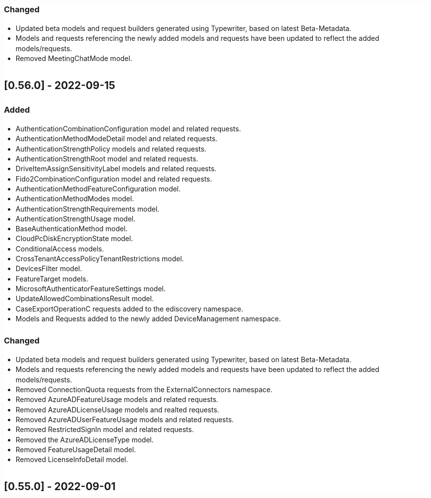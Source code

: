 ### Changed

- Updated beta models and request builders generated using Typewriter, based on latest Beta-Metadata.
- Models and requests referencing the newly added models and requests have been updated to reflect the added models/requests.
- Removed MeetingChatMode model.

## [0.56.0] - 2022-09-15

### Added

- AuthenticationCombinationConfiguration model and related requests.
- AuthenticationMethodModeDetail model and related requests.
- AuthenticationStrengthPolicy models and related requests.
- AuthenticationStrengthRoot model and related requests.
- DriveItemAssignSensitivityLabel models and related requests.
- Fido2CombinationConfiguration model and related requests.
- AuthenticationMethodFeatureConfiguration model.
- AuthenticationMethodModes model.
- AuthenticationStrengthRequirements model.
- AuthenticationStrengthUsage model.
- BaseAuthenticationMethod model.
- CloudPcDiskEncryptionState model.
- ConditionalAccess models.
- CrossTenantAccessPolicyTenantRestrictions model.
- DevicesFilter model.
- FeatureTarget models.
- MicrosoftAuthenticatorFeatureSettings model.
- UpdateAllowedCombinationsResult model.
- CaseExportOperationC requests added to the ediscovery namespace.
- Models and Requests added to the newly added DeviceManagement namespace.

### Changed

- Updated beta models and request builders generated using Typewriter, based on latest Beta-Metadata.
- Models and requests referencing the newly added models and requests have been updated to reflect the added models/requests.
- Removed ConnectionQuota requests from the ExternalConnectors namespace.
- Removed AzureADFeatureUsage models and related requests.
- Removed AzureADLicenseUsage models and realted requests.
- Removed AzureADUserFeatureUsage models and related requests.
- Removed RestrictedSignIn model and related requests.
- Removed the AzureADLicenseType model.
- Removed FeatureUsageDetail model.
- Removed LicenseInfoDetail model.

## [0.55.0] - 2022-09-01
